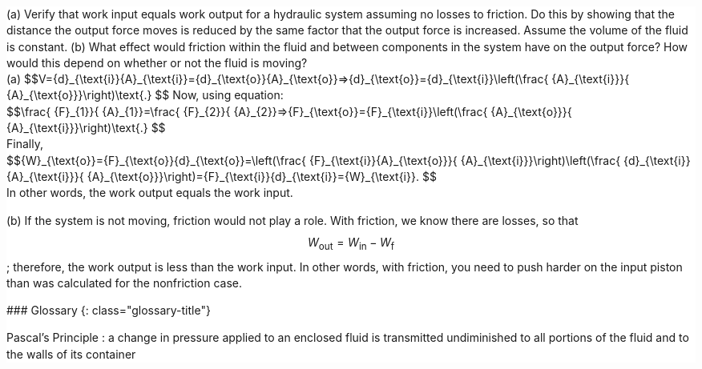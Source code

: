 </div>
</div>

<div class="exercise" data-element-type="problems-exercises">
<div class="problem" markdown="1">
(a) Verify that work input equals work output for a hydraulic system assuming no losses to friction. Do this by showing that the distance the output force moves is reduced by the same factor that the output force is increased. Assume the volume of the fluid is constant. (b) What effect would friction within the fluid and between components in the system have on the output force? How would this depend on whether or not the fluid is moving?

</div>
<div class="solution" markdown="1">
(a)  $$V={d}_{\text{i}}{A}_{\text{i}}={d}_{\text{o}}{A}_{\text{o}}⇒{d}_{\text{o}}={d}_{\text{i}}\left(\frac{ {A}_{\text{i}}}{ {A}_{\text{o}}}\right)\text{.} $$
Now, using equation:

<div class="equation" id="import-auto-id2025820">
 $$\frac{ {F}_{1}}{ {A}_{1}}=\frac{ {F}_{2}}{ {A}_{2}}⇒{F}_{\text{o}}={F}_{\text{i}}\left(\frac{ {A}_{\text{o}}}{ {A}_{\text{i}}}\right)\text{.} $$
</div>
Finally,

<div class="equation" id="import-auto-id2968697">
 $${W}_{\text{o}}={F}_{\text{o}}{d}_{\text{o}}=\left(\frac{ {F}_{\text{i}}{A}_{\text{o}}}{ {A}_{\text{i}}}\right)\left(\frac{ {d}_{\text{i}}{A}_{\text{i}}}{ {A}_{\text{o}}}\right)={F}_{\text{i}}{d}_{\text{i}}={W}_{\text{i}}. $$
</div>
In other words, the work output equals the work input.

(b) If the system is not moving, friction would not play a role. With friction,
we know there are losses, so that $${W}_{\text{out}}={W}_{\text{in}}-{W}_
{\text{f}} $$ ; therefore, the work output is less than the work input. In other
words, with friction, you need to push harder on the input piston than was
calculated for the nonfriction case.

</div>
</div>

<div class="glossary" markdown="1">
### Glossary
{: class="glossary-title"}

Pascal’s Principle
: a change in pressure applied to an enclosed fluid is transmitted undiminished
to all portions of the fluid and to the walls of its container

</div>
